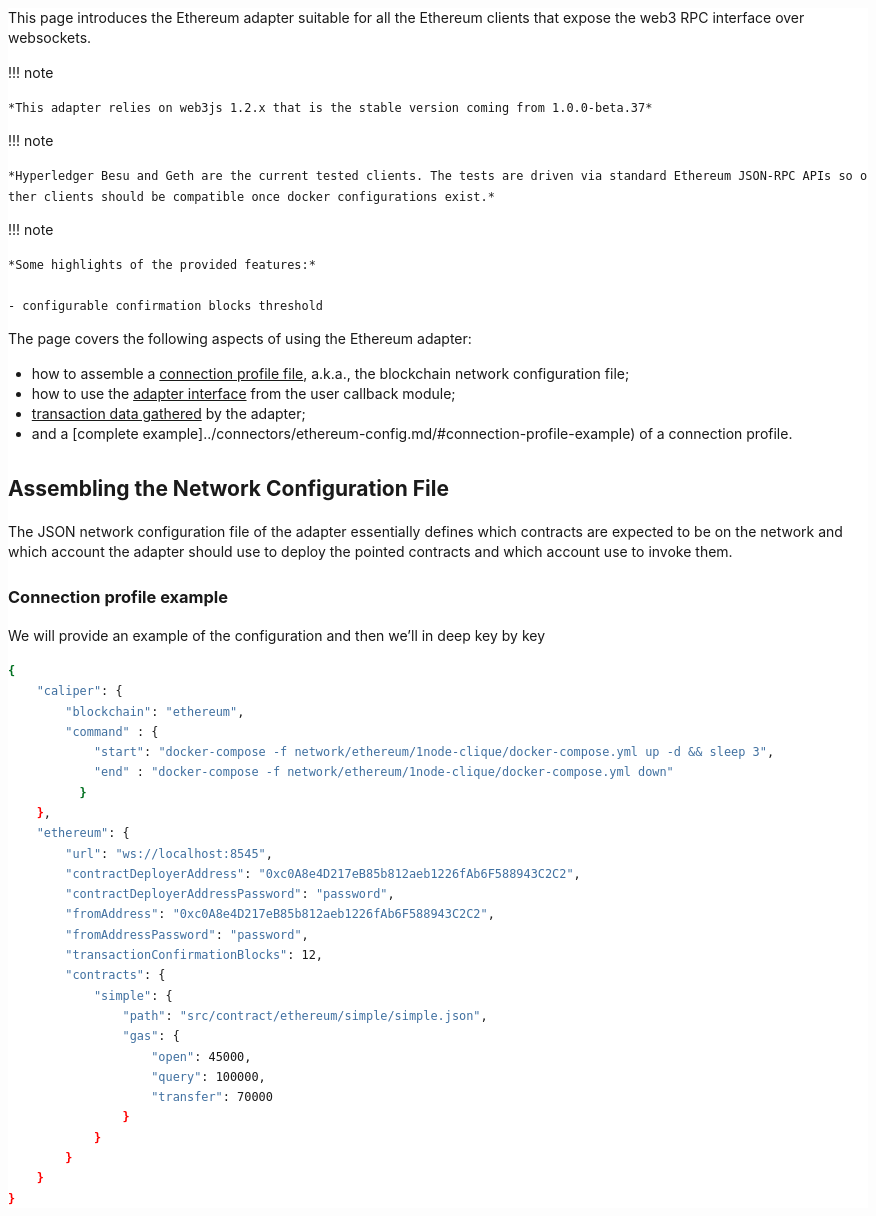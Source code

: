 This page introduces the Ethereum adapter suitable for all the Ethereum clients that expose the web3 RPC interface over websockets.

!!! note

    *This adapter relies on web3js 1.2.x that is the stable version coming from 1.0.0-beta.37*

!!! note

    *Hyperledger Besu and Geth are the current tested clients. The tests are driven via standard Ethereum JSON-RPC APIs so other clients should be compatible once docker configurations exist.*

!!! note

    *Some highlights of the provided features:*

    - configurable confirmation blocks threshold

The page covers the following aspects of using the Ethereum adapter:

- how to assemble a [connection profile file](../connectors/ethereum-config.md/#assembling-the-network-configuration-file), a.k.a., the blockchain network configuration file;
- how to use the [adapter interface](../connectors/ethereum-config.md/#using-the-adapter-interface) from the user callback module;
- [transaction data gathered](../connectors/ethereum-config.md/#transaction-data-gathered-by-the-adapter) by the adapter;
- and a [complete example]../connectors/ethereum-config.md/#connection-profile-example) of a connection profile.

## Assembling the Network Configuration File

The JSON network configuration file of the adapter essentially defines which contracts are expected to be on the network and which account the adapter should use to deploy the pointed contracts and which account use to invoke them.

### Connection profile example
We will provide an example of the configuration and then we’ll in deep key by key

```sh
{
    "caliper": {
        "blockchain": "ethereum",
        "command" : {
            "start": "docker-compose -f network/ethereum/1node-clique/docker-compose.yml up -d && sleep 3",
            "end" : "docker-compose -f network/ethereum/1node-clique/docker-compose.yml down"
          }
    },
    "ethereum": {
        "url": "ws://localhost:8545",
        "contractDeployerAddress": "0xc0A8e4D217eB85b812aeb1226fAb6F588943C2C2",
        "contractDeployerAddressPassword": "password",
        "fromAddress": "0xc0A8e4D217eB85b812aeb1226fAb6F588943C2C2",
        "fromAddressPassword": "password",
        "transactionConfirmationBlocks": 12,
        "contracts": {
            "simple": {
                "path": "src/contract/ethereum/simple/simple.json",
                "gas": {
                    "open": 45000,
                    "query": 100000,
                    "transfer": 70000
                }
            }
        }
    }
}
```
